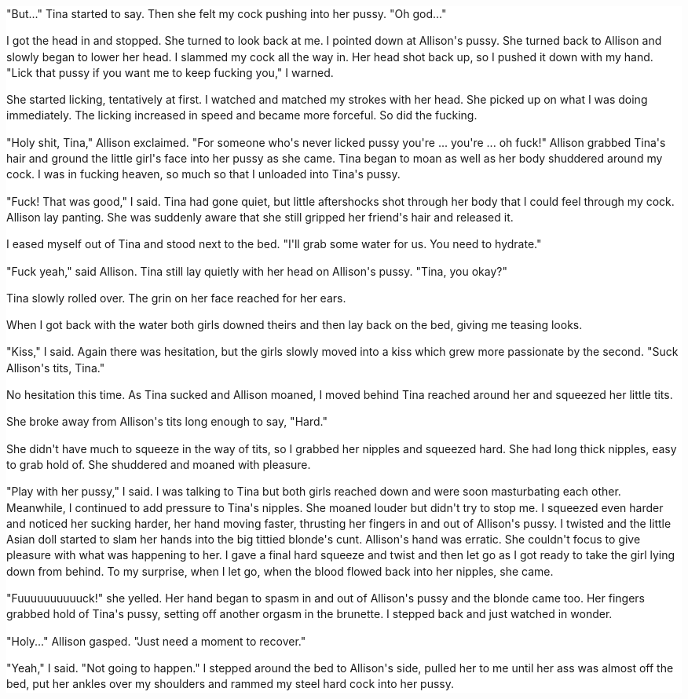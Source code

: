 "But..." Tina started to say. Then she felt my cock pushing into her pussy. "Oh god..."  

I got the head in and stopped. She turned to look back at me. I pointed down at Allison's pussy. She turned back to Allison and slowly began to lower her head. I slammed my cock all the way in. Her head shot back up, so I pushed it down with my hand. "Lick that pussy if you want me to keep fucking you," I warned.  

She started licking, tentatively at first. I watched and matched my strokes with her head. She picked up on what I was doing immediately. The licking increased in speed and became more forceful. So did the fucking.  

"Holy shit, Tina," Allison exclaimed. "For someone who's never licked pussy you're ... you're ... oh fuck!" Allison grabbed Tina's hair and ground the little girl's face into her pussy as she came. Tina began to moan as well as her body shuddered around my cock. I was in fucking heaven, so much so that I unloaded into Tina's pussy.  

"Fuck! That was good," I said. Tina had gone quiet, but little aftershocks shot through her body that I could feel through my cock. Allison lay panting. She was suddenly aware that she still gripped her friend's hair and released it.  

I eased myself out of Tina and stood next to the bed. "I'll grab some water for us. You need to hydrate."  

"Fuck yeah," said Allison. Tina still lay quietly with her head on Allison's pussy. "Tina, you okay?"  

Tina slowly rolled over. The grin on her face reached for her ears.  

When I got back with the water both girls downed theirs and then lay back on the bed, giving me teasing looks.  

"Kiss," I said. Again there was hesitation, but the girls slowly moved into a kiss which grew more passionate by the second. "Suck Allison's tits, Tina."  

No hesitation this time. As Tina sucked and Allison moaned, I moved behind Tina reached around her and squeezed her little tits.  

She broke away from Allison's tits long enough to say, "Hard."  

She didn't have much to squeeze in the way of tits, so I grabbed her nipples and squeezed hard. She had long thick nipples, easy to grab hold of. She shuddered and moaned with pleasure.  

"Play with her pussy," I said. I was talking to Tina but both girls reached down and were soon masturbating each other. Meanwhile, I continued to add pressure to Tina's nipples. She moaned louder but didn't try to stop me. I squeezed even harder and noticed her sucking harder, her hand moving faster, thrusting her fingers in and out of Allison's pussy. I twisted and the little Asian doll started to slam her hands into the big tittied blonde's cunt. Allison's hand was erratic. She couldn't focus to give pleasure with what was happening to her. I gave a final hard squeeze and twist and then let go as I got ready to take the girl lying down from behind. To my surprise, when I let go, when the blood flowed back into her nipples, she came.  

"Fuuuuuuuuuuck!" she yelled. Her hand began to spasm in and out of Allison's pussy and the blonde came too. Her fingers grabbed hold of Tina's pussy, setting off another orgasm in the brunette. I stepped back and just watched in wonder.  

"Holy..." Allison gasped. "Just need a moment to recover."  

"Yeah," I said. "Not going to happen." I stepped around the bed to Allison's side, pulled her to me until her ass was almost off the bed, put her ankles over my shoulders and rammed my steel hard cock into her pussy.  
